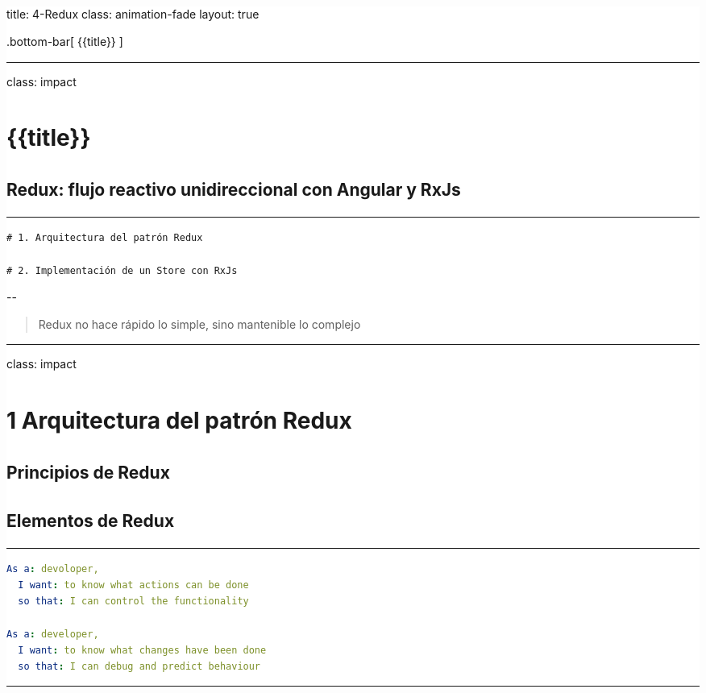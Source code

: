 title: 4-Redux
class: animation-fade
layout: true

.bottom-bar[
{{title}}
]

---

class: impact

# {{title}}

## Redux: flujo reactivo unidireccional con Angular y RxJs

---

    # 1. Arquitectura del patrón Redux

    # 2. Implementación de un Store con RxJs

--

> Redux no hace rápido lo simple, sino mantenible lo complejo

---

class: impact

# 1 Arquitectura del patrón Redux

## Principios de Redux
## Elementos de Redux

---

```yaml
As a: devoloper,
  I want: to know what actions can be done
  so that: I can control the functionality

As a: developer,
  I want: to know what changes have been done
  so that: I can debug and predict behaviour
```

---
